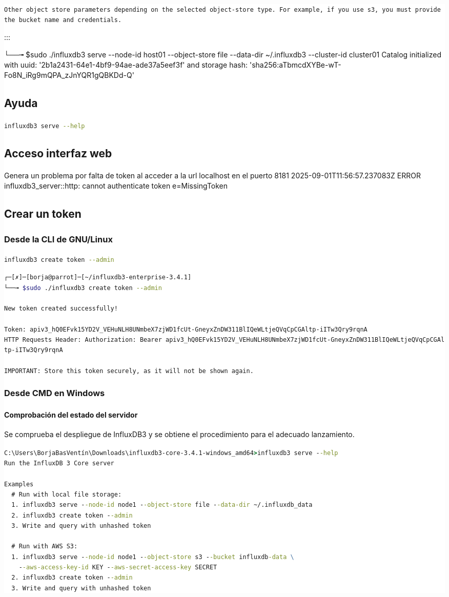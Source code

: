     Other object store parameters depending on the selected object-store type. For example, if you use s3, you must provide the bucket name and credentials.
:::

└──╼ $sudo ./influxdb3 serve --node-id host01 --object-store file --data-dir ~/.influxdb3 --cluster-id cluster01
Catalog initialized with uuid: '2b1a2431-64e1-4bf9-94ae-ade37a5eef3f' and storage hash: 'sha256:aTbmcdXYBe-wT-Fo8N_iRg9mQPA_zJnYQR1gQBKDd-Q'

## Ayuda
```bash
influxdb3 serve --help
```


## Acceso interfaz web
Genera un problema por falta de token al acceder a la url localhost en el puerto 8181
2025-09-01T11:56:57.237083Z ERROR influxdb3_server::http: cannot authenticate token e=MissingToken

## Crear un token
### Desde la CLI de GNU/Linux
```bash
influxdb3 create token --admin
```
```bash
┌─[✗]─[borja@parrot]─[~/influxdb3-enterprise-3.4.1]
└──╼ $sudo ./influxdb3 create token --admin

New token created successfully!

Token: apiv3_hQ0EFvk15YD2V_VEHuNLH8UNmbeX7zjWD1fcUt-GneyxZnDW311BlIQeWLtjeQVqCpCGAltp-iITw3Qry9rqnA
HTTP Requests Header: Authorization: Bearer apiv3_hQ0EFvk15YD2V_VEHuNLH8UNmbeX7zjWD1fcUt-GneyxZnDW311BlIQeWLtjeQVqCpCGAltp-iITw3Qry9rqnA

IMPORTANT: Store this token securely, as it will not be shown again.
```

### Desde CMD en Windows
#### Comprobación del estado del servidor
Se comprueba el despliegue de InfluxDB3 y se obtiene el procedimiento para el adecuado lanzamiento.
```cmd
C:\Users\BorjaBasVentín\Downloads\influxdb3-core-3.4.1-windows_amd64>influxdb3 serve --help
Run the InfluxDB 3 Core server

Examples
  # Run with local file storage:
  1. influxdb3 serve --node-id node1 --object-store file --data-dir ~/.influxdb_data
  2. influxdb3 create token --admin
  3. Write and query with unhashed token

  # Run with AWS S3:
  1. influxdb3 serve --node-id node1 --object-store s3 --bucket influxdb-data \
    --aws-access-key-id KEY --aws-secret-access-key SECRET
  2. influxdb3 create token --admin
  3. Write and query with unhashed token
```
